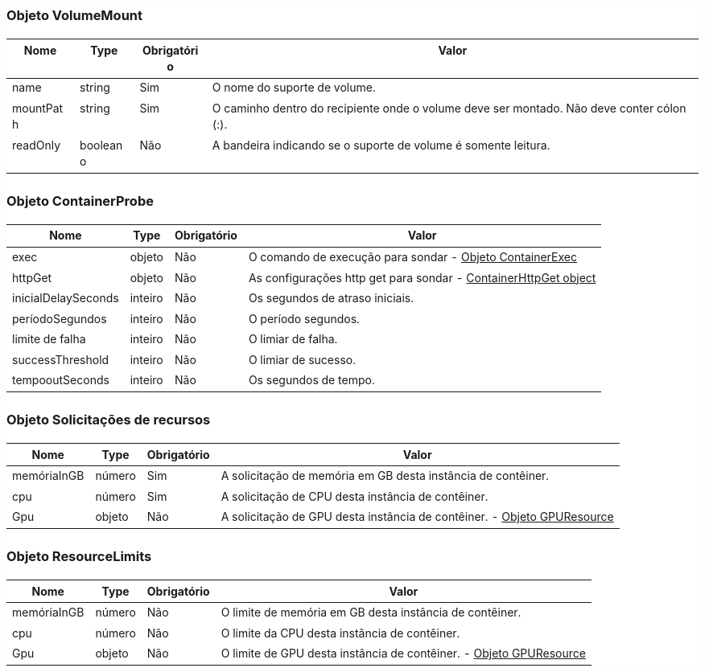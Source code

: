 
<a id="VolumeMount" />

### <a name="volumemount-object"></a>Objeto VolumeMount

|  Nome | Type | Obrigatório | Valor |
|  ---- | ---- | ---- | ---- |
|  name | string | Sim | O nome do suporte de volume. |
|  mountPath | string | Sim | O caminho dentro do recipiente onde o volume deve ser montado. Não deve conter cólon (:). |
|  readOnly | booleano | Não | A bandeira indicando se o suporte de volume é somente leitura. |


<a id="ContainerProbe" />

### <a name="containerprobe-object"></a>Objeto ContainerProbe

|  Nome | Type | Obrigatório | Valor |
|  ---- | ---- | ---- | ---- |
|  exec | objeto | Não | O comando de execução para sondar - [Objeto ContainerExec](#ContainerExec) |
|  httpGet | objeto | Não | As configurações http get para sondar - [ContainerHttpGet object](#ContainerHttpGet) |
|  inicialDelaySeconds | inteiro | Não | Os segundos de atraso iniciais. |
|  períodoSegundos | inteiro | Não | O período segundos. |
|  limite de falha | inteiro | Não | O limiar de falha. |
|  successThreshold | inteiro | Não | O limiar de sucesso. |
|  tempooutSeconds | inteiro | Não | Os segundos de tempo. |


<a id="ResourceRequests" />

### <a name="resourcerequests-object"></a>Objeto Solicitações de recursos

|  Nome | Type | Obrigatório | Valor |
|  ---- | ---- | ---- | ---- |
|  memóriaInGB | número | Sim | A solicitação de memória em GB desta instância de contêiner. |
|  cpu | número | Sim | A solicitação de CPU desta instância de contêiner. |
|  Gpu | objeto | Não | A solicitação de GPU desta instância de contêiner. - [Objeto GPUResource](#GpuResource) |


<a id="ResourceLimits" />

### <a name="resourcelimits-object"></a>Objeto ResourceLimits

|  Nome | Type | Obrigatório | Valor |
|  ---- | ---- | ---- | ---- |
|  memóriaInGB | número | Não | O limite de memória em GB desta instância de contêiner. |
|  cpu | número | Não | O limite da CPU desta instância de contêiner. |
|  Gpu | objeto | Não | O limite de GPU desta instância de contêiner. - [Objeto GPUResource](#GpuResource) |
